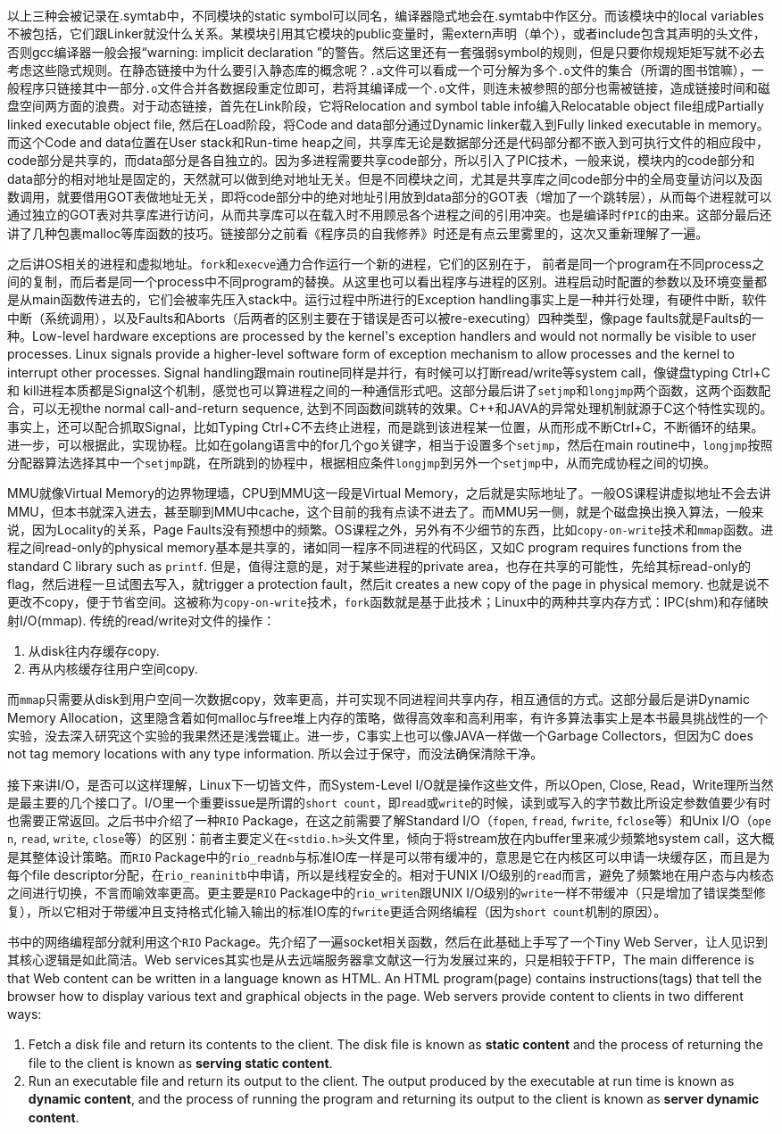以上三种会被记录在.symtab中，不同模块的static symbol可以同名，编译器隐式地会在.symtab中作区分。而该模块中的local variables不被包括，它们跟Linker就没什么关系。某模块引用其它模块的public变量时，需extern声明（单个），或者include包含其声明的头文件，否则gcc编译器一般会报“warning: implicit declaration ”的警告。然后这里还有一套强弱symbol的规则，但是只要你规规矩矩写就不必去考虑这些隐式规则。在静态链接中为什么要引入静态库的概念呢？`.a`文件可以看成一个可分解为多个`.o`文件的集合（所谓的图书馆嘛），一般程序只链接其中一部分`.o`文件合并各数据段重定位即可，若将其编译成一个`.o`文件，则连未被参照的部分也需被链接，造成链接时间和磁盘空间两方面的浪费。对于动态链接，首先在Link阶段，它将Relocation and symbol table info编入Relocatable object file组成Partially linked executable object file, 然后在Load阶段，将Code and data部分通过Dynamic linker载入到Fully linked executable in memory。而这个Code and data位置在User stack和Run-time heap之间，共享库无论是数据部分还是代码部分都不嵌入到可执行文件的相应段中，code部分是共享的，而data部分是各自独立的。因为多进程需要共享code部分，所以引入了PIC技术，一般来说，模块内的code部分和data部分的相对地址是固定的，天然就可以做到绝对地址无关。但是不同模块之间，尤其是共享库之间code部分中的全局变量访问以及函数调用，就要借用GOT表做地址无关，即将code部分中的绝对地址引用放到data部分的GOT表（增加了一个跳转层），从而每个进程就可以通过独立的GOT表对共享库进行访问，从而共享库可以在载入时不用顾忌各个进程之间的引用冲突。也是编译时`fPIC`的由来。这部分最后还讲了几种包裹malloc等库函数的技巧。链接部分之前看《程序员的自我修养》时还是有点云里雾里的，这次又重新理解了一遍。

之后讲OS相关的进程和虚拟地址。`fork`和`execve`通力合作运行一个新的进程，它们的区别在于， 前者是同一个program在不同process之间的复制，而后者是同一个process中不同program的替换。从这里也可以看出程序与进程的区别。进程启动时配置的参数以及环境变量都是从main函数传进去的，它们会被率先压入stack中。运行过程中所进行的Exception handling事实上是一种并行处理，有硬件中断，软件中断（系统调用），以及Faults和Aborts（后两者的区别主要在于错误是否可以被re-executing）四种类型，像page faults就是Faults的一种。Low-level hardware exceptions are processed by the kernel's exception handlers and would not normally be visible to user processes. Linux signals provide a higher-level software form of exception mechanism to allow processes and the kernel to interrupt other processes.  Signal handling跟main routine同样是并行，有时候可以打断read/write等system call，像键盘typing Ctrl+C 和 kill进程本质都是Signal这个机制，感觉也可以算进程之间的一种通信形式吧。这部分最后讲了`setjmp`和`longjmp`两个函数，这两个函数配合，可以无视the normal call-and-return sequence, 达到不同函数间跳转的效果。C++和JAVA的异常处理机制就源于C这个特性实现的。事实上，还可以配合抓取Signal，比如Typing Ctrl+C不去终止进程，而是跳到该进程某一位置，从而形成不断Ctrl+C，不断循环的结果。进一步，可以根据此，实现协程。比如在golang语言中的for几个go关键字，相当于设置多个`setjmp`，然后在main routine中，`longjmp`按照分配器算法选择其中一个`setjmp`跳，在所跳到的协程中，根据相应条件`longjmp`到另外一个`setjmp`中，从而完成协程之间的切换。

MMU就像Virtual Memory的边界物理墙，CPU到MMU这一段是Virtual Memory，之后就是实际地址了。一般OS课程讲虚拟地址不会去讲MMU，但本书就深入进去，甚至聊到MMU中cache，这个目前的我有点读不进去了。而MMU另一侧，就是个磁盘换出换入算法，一般来说，因为Locality的关系，Page Faults没有预想中的频繁。OS课程之外，另外有不少细节的东西，比如`copy-on-write`技术和`mmap`函数。进程之间read-only的physical memory基本是共享的，诸如同一程序不同进程的代码区，又如C program requires functions from the standard C library such as `printf`. 但是，值得注意的是，对于某些进程的private area，也存在共享的可能性，先给其标read-only的flag，然后进程一旦试图去写入，就trigger a protection fault，然后it creates a new copy of the page in physical memory. 也就是说不更改不copy，便于节省空间。这被称为`copy-on-write`技术，`fork`函数就是基于此技术；Linux中的两种共享内存方式：IPC(shm)和存储映射I/O(mmap). 传统的read/write对文件的操作：

1. 从disk往内存缓存copy.
2. 再从内核缓存往用户空间copy.

而`mmap`只需要从disk到用户空间一次数据copy，效率更高，并可实现不同进程间共享内存，相互通信的方式。这部分最后是讲Dynamic Memory Allocation，这里隐含着如何malloc与free堆上内存的策略，做得高效率和高利用率，有许多算法事实上是本书最具挑战性的一个实验，没去深入研究这个实验的我果然还是浅尝辄止。进一步，C事实上也可以像JAVA一样做一个Garbage Collectors，但因为C does not tag memory locations with any type information. 所以会过于保守，而没法确保清除干净。

接下来讲I/O，是否可以这样理解，Linux下一切皆文件，而System-Level I/O就是操作这些文件，所以Open, Close, Read，Write理所当然是最主要的几个接口了。I/O里一个重要issue是所谓的`short count`，即`read`或`write`的时候，读到或写入的字节数比所设定参数值要少有时也需要正常返回。之后书中介绍了一种`RIO` Package，在这之前需要了解Standard I/O（`fopen`, `fread`, `fwrite`, `fclose`等）和Unix I/O（`open`, `read`, `write`, `close`等）的区别：前者主要定义在`<stdio.h>`头文件里，倾向于将stream放在内buffer里来减少频繁地system call，这大概是其整体设计策略。而`RIO` Package中的`rio_readnb`与标准IO库一样是可以带有缓冲的，意思是它在内核区可以申请一块缓存区，而且是为每个file descriptor分配，在`rio_reaninitb`中申请，所以是线程安全的。相对于UNIX I/O级别的`read`而言，避免了频繁地在用户态与内核态之间进行切换，不言而喻效率更高。更主要是`RIO` Package中的`rio_writen`跟UNIX I/O级别的`write`一样不带缓冲（只是增加了错误类型修复），所以它相对于带缓冲且支持格式化输入输出的标准IO库的`fwrite`更适合网络编程（因为`short count`机制的原因）。

书中的网络编程部分就利用这个`RIO` Package。先介绍了一遍socket相关函数，然后在此基础上手写了一个Tiny Web Server，让人见识到其核心逻辑是如此简洁。Web services其实也是从去远端服务器拿文献这一行为发展过来的，只是相较于FTP，The main difference is that Web content can be written in a language known as HTML. An HTML program(page) contains instructions(tags) that tell the browser how to display various text and graphical objects in the page.  Web servers provide content to clients in two different ways:

1. Fetch a disk file and return its contents to the client. The disk file is known as **static content** and the process of returning the file to the client is known as **serving static content**.
2. Run an executable file and return its output to the client. The output produced by the executable at run time is known as **dynamic content**, and the process of running the program and returning its output to the client is known as **server dynamic content**.

